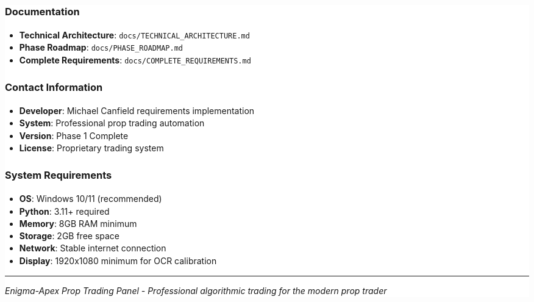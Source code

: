 ### Documentation
- **Technical Architecture**: `docs/TECHNICAL_ARCHITECTURE.md`
- **Phase Roadmap**: `docs/PHASE_ROADMAP.md`
- **Complete Requirements**: `docs/COMPLETE_REQUIREMENTS.md`

### Contact Information
- **Developer**: Michael Canfield requirements implementation
- **System**: Professional prop trading automation
- **Version**: Phase 1 Complete
- **License**: Proprietary trading system

### System Requirements
- **OS**: Windows 10/11 (recommended)
- **Python**: 3.11+ required
- **Memory**: 8GB RAM minimum
- **Storage**: 2GB free space
- **Network**: Stable internet connection
- **Display**: 1920x1080 minimum for OCR calibration

---

*Enigma-Apex Prop Trading Panel - Professional algorithmic trading for the modern prop trader*
